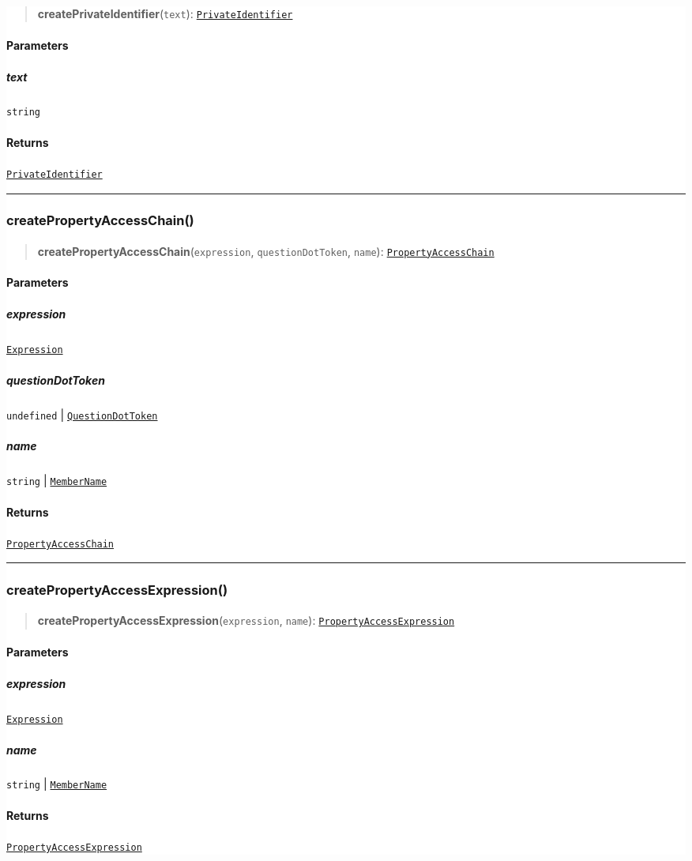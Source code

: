 > **createPrivateIdentifier**(`text`): [`PrivateIdentifier`](PrivateIdentifier-1.md)

#### Parameters

##### text

`string`

#### Returns

[`PrivateIdentifier`](PrivateIdentifier-1.md)

***

### createPropertyAccessChain()

> **createPropertyAccessChain**(`expression`, `questionDotToken`, `name`): [`PropertyAccessChain`](PropertyAccessChain.md)

#### Parameters

##### expression

[`Expression`](Expression.md)

##### questionDotToken

`undefined` | [`QuestionDotToken`](../type-aliases/QuestionDotToken.md)

##### name

`string` | [`MemberName`](../type-aliases/MemberName.md)

#### Returns

[`PropertyAccessChain`](PropertyAccessChain.md)

***

### createPropertyAccessExpression()

> **createPropertyAccessExpression**(`expression`, `name`): [`PropertyAccessExpression`](PropertyAccessExpression.md)

#### Parameters

##### expression

[`Expression`](Expression.md)

##### name

`string` | [`MemberName`](../type-aliases/MemberName.md)

#### Returns

[`PropertyAccessExpression`](PropertyAccessExpression.md)
